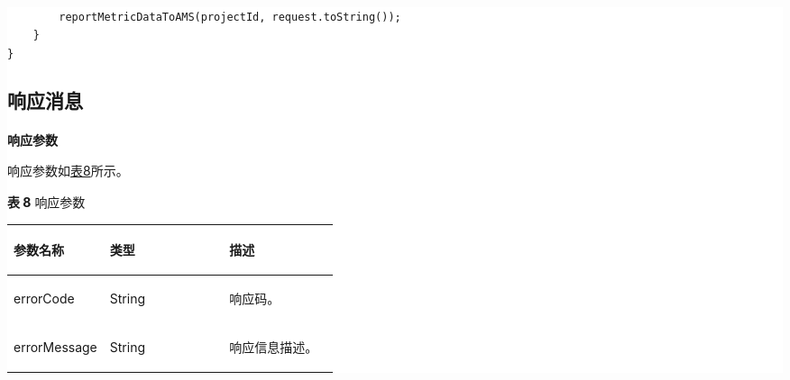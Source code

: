 ```
        reportMetricDataToAMS(projectId, request.toString());
    }
}
```

## 响应消息<a name="zh-cn_topic_0096010429_section18235697"></a>

**响应参数**

响应参数如[表8](#zh-cn_topic_0096010429_table03641013479)所示。

**表 8**  响应参数

<a name="zh-cn_topic_0096010429_table03641013479"></a>
<table><thead align="left"><tr id="zh-cn_topic_0096010429_row40195198"><th class="cellrowborder" valign="top" width="29.592959295929592%" id="mcps1.2.4.1.1"><p id="zh-cn_topic_0096010429_p34585577"><a name="zh-cn_topic_0096010429_p34585577"></a><a name="zh-cn_topic_0096010429_p34585577"></a>参数名称</p>
</th>
<th class="cellrowborder" valign="top" width="36.733673367336735%" id="mcps1.2.4.1.2"><p id="zh-cn_topic_0096010429_p49968357"><a name="zh-cn_topic_0096010429_p49968357"></a><a name="zh-cn_topic_0096010429_p49968357"></a>类型</p>
</th>
<th class="cellrowborder" valign="top" width="33.673367336733676%" id="mcps1.2.4.1.3"><p id="zh-cn_topic_0096010429_p20905113"><a name="zh-cn_topic_0096010429_p20905113"></a><a name="zh-cn_topic_0096010429_p20905113"></a>描述</p>
</th>
</tr>
</thead>
<tbody><tr id="zh-cn_topic_0096010429_row15592622"><td class="cellrowborder" valign="top" width="29.592959295929592%" headers="mcps1.2.4.1.1 "><p id="zh-cn_topic_0096010429_p55042892"><a name="zh-cn_topic_0096010429_p55042892"></a><a name="zh-cn_topic_0096010429_p55042892"></a>errorCode</p>
</td>
<td class="cellrowborder" valign="top" width="36.733673367336735%" headers="mcps1.2.4.1.2 "><p id="p17923125632812"><a name="p17923125632812"></a><a name="p17923125632812"></a>String</p>
</td>
<td class="cellrowborder" valign="top" width="33.673367336733676%" headers="mcps1.2.4.1.3 "><p id="zh-cn_topic_0096010429_p23618368"><a name="zh-cn_topic_0096010429_p23618368"></a><a name="zh-cn_topic_0096010429_p23618368"></a>响应码。</p>
</td>
</tr>
<tr id="zh-cn_topic_0096010429_row11238724"><td class="cellrowborder" valign="top" width="29.592959295929592%" headers="mcps1.2.4.1.1 "><p id="zh-cn_topic_0096010429_p37921442"><a name="zh-cn_topic_0096010429_p37921442"></a><a name="zh-cn_topic_0096010429_p37921442"></a>errorMessage</p>
</td>
<td class="cellrowborder" valign="top" width="36.733673367336735%" headers="mcps1.2.4.1.2 "><p id="p12947156192812"><a name="p12947156192812"></a><a name="p12947156192812"></a>String</p>
</td>
<td class="cellrowborder" valign="top" width="33.673367336733676%" headers="mcps1.2.4.1.3 "><p id="zh-cn_topic_0096010429_p30025612"><a name="zh-cn_topic_0096010429_p30025612"></a><a name="zh-cn_topic_0096010429_p30025612"></a>响应信息描述。</p>
</td>
</tr>
</tbody>
</table>

